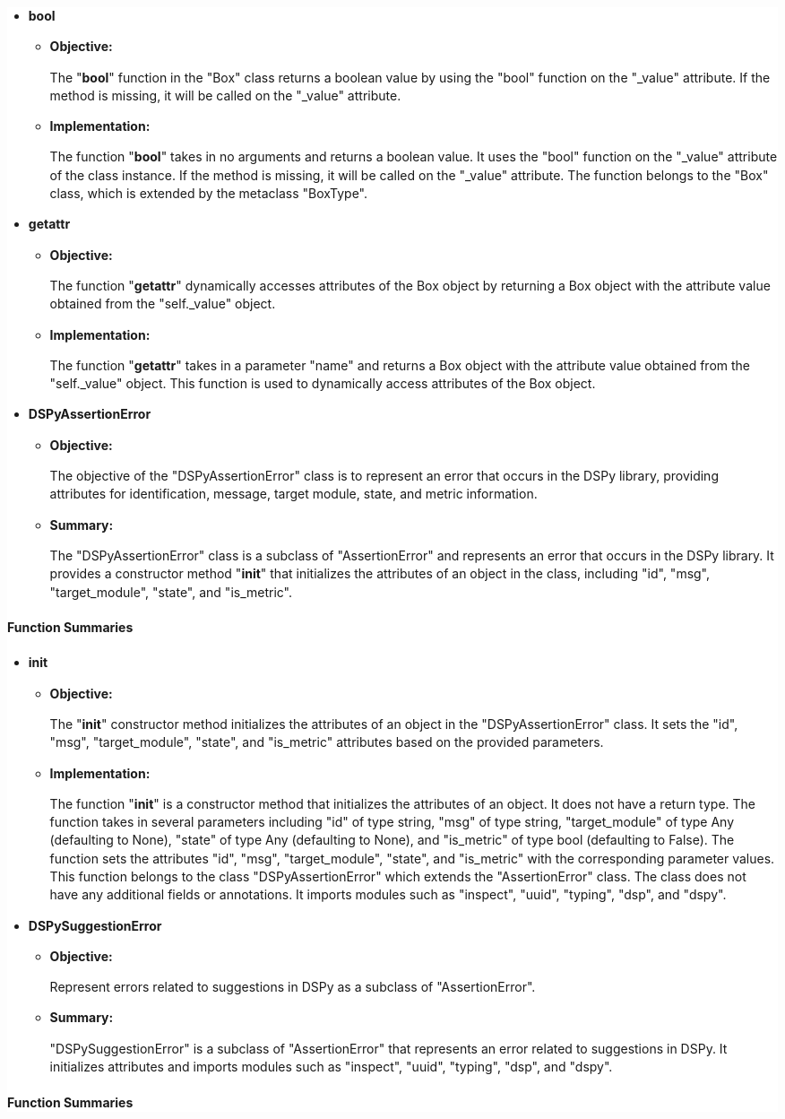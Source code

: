 - **__bool__**

  - **Objective:** <p>The "__bool__" function in the "Box" class returns a boolean value by using the "bool" function on the "_value" attribute. If the method is missing, it will be called on the "_value" attribute.</p>

  - **Implementation:** <p>The function "__bool__" takes in no arguments and returns a boolean value. It uses the "bool" function on the "_value" attribute of the class instance. If the method is missing, it will be called on the "_value" attribute. The function belongs to the "Box" class, which is extended by the metaclass "BoxType".</p>

- **__getattr__**

  - **Objective:** <p>The function "__getattr__" dynamically accesses attributes of the Box object by returning a Box object with the attribute value obtained from the "self._value" object.</p>

  - **Implementation:** <p>The function "__getattr__" takes in a parameter "name" and returns a Box object with the attribute value obtained from the "self._value" object. This function is used to dynamically access attributes of the Box object.</p>

- **DSPyAssertionError**

  - **Objective:** <p>The objective of the "DSPyAssertionError" class is to represent an error that occurs in the DSPy library, providing attributes for identification, message, target module, state, and metric information.</p>

  - **Summary:** <p>The "DSPyAssertionError" class is a subclass of "AssertionError" and represents an error that occurs in the DSPy library. It provides a constructor method "__init__" that initializes the attributes of an object in the class, including "id", "msg", "target_module", "state", and "is_metric".</p>

#### Function Summaries

- **__init__**

  - **Objective:** <p>The "__init__" constructor method initializes the attributes of an object in the "DSPyAssertionError" class. It sets the "id", "msg", "target_module", "state", and "is_metric" attributes based on the provided parameters.</p>

  - **Implementation:** <p>The function "__init__" is a constructor method that initializes the attributes of an object. It does not have a return type. The function takes in several parameters including "id" of type string, "msg" of type string, "target_module" of type Any (defaulting to None), "state" of type Any (defaulting to None), and "is_metric" of type bool (defaulting to False). The function sets the attributes "id", "msg", "target_module", "state", and "is_metric" with the corresponding parameter values. This function belongs to the class "DSPyAssertionError" which extends the "AssertionError" class. The class does not have any additional fields or annotations. It imports modules such as "inspect", "uuid", "typing", "dsp", and "dspy".</p>

- **DSPySuggestionError**

  - **Objective:** <p>Represent errors related to suggestions in DSPy as a subclass of "AssertionError".</p>

  - **Summary:** <p>"DSPySuggestionError" is a subclass of "AssertionError" that represents an error related to suggestions in DSPy. It initializes attributes and imports modules such as "inspect", "uuid", "typing", "dsp", and "dspy".</p>

#### Function Summaries
